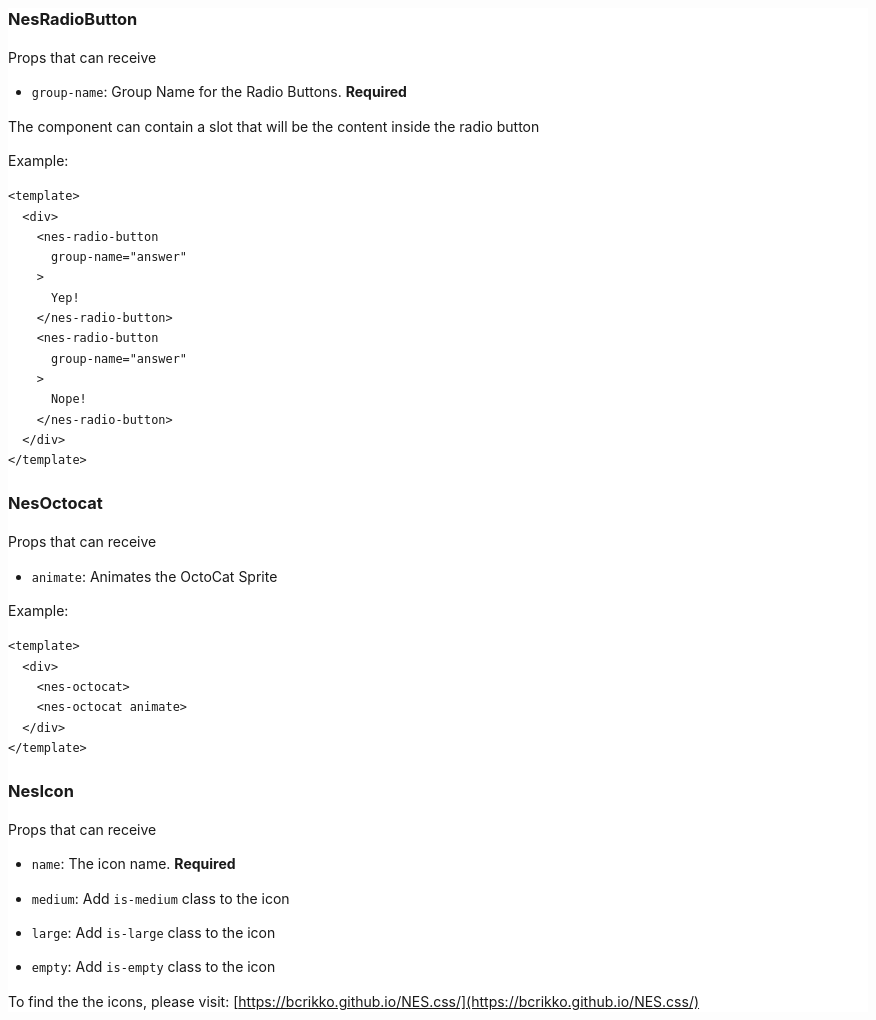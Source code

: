 ### NesRadioButton

Props that can receive

- `group-name`: Group Name for the Radio Buttons. **Required**

The component can contain a slot that will be the content inside the radio button

Example:

```vue
<template>
  <div>
    <nes-radio-button
      group-name="answer"
    >
      Yep!
    </nes-radio-button>
    <nes-radio-button
      group-name="answer"
    >
      Nope!
    </nes-radio-button>
  </div>
</template>
```

### NesOctocat

Props that can receive

- `animate`: Animates the OctoCat Sprite

Example:

```vue
<template>
  <div>
    <nes-octocat>
    <nes-octocat animate>
  </div>
</template>
```

### NesIcon

Props that can receive

- `name`: The icon name. **Required**

- `medium`: Add `is-medium` class to the icon

- `large`: Add `is-large` class to the icon

- `empty`: Add `is-empty` class to the icon

To find the the icons, please visit: [https://bcrikko.github.io/NES.css/](https://bcrikko.github.io/NES.css/)
